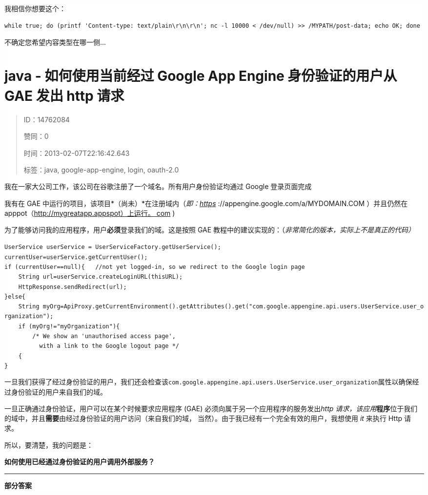 我相信你想要这个：

```
while true; do (printf 'Content-type: text/plain\r\n\r\n'; nc -l 10000 < /dev/null) >> /MYPATH/post-data; echo OK; done 
```

不确定您希望内容类型在哪一侧...

# java - 如何使用当前经过 Google App Engine 身份验证的用户从 GAE 发出 http 请求

> ID：14762084
> 
> 赞同：0
> 
> 时间：2013-02-07T22:16:42.643
> 
> 标签：java, google-app-engine, login, oauth-2.0

我在一家大公司工作，该公司在谷歌注册了一个域名。所有用户身份验证均通过 Google 登录页面完成

我有在 GAE 中运行的项目，该项目*（尚未）*在注册域内（*即：[https](https://appengine.google.com/a/MYDOMAIN.COM)* ://appengine.google.com/a/MYDOMAIN.COM ）并且仍然在 apppot（[http://mygreatapp.appspot）上运行。 com](http://mygreatapp.appspot.com) )

为了能够访问我的应用程序，用户**必须**登录我们的域。这是按照 GAE 教程中的建议实现的：（*非常简化的版本，实际上不是真正的代码）*

```
UserService userService = UserServiceFactory.getUserService();
currentUser=userService.getCurrentUser();
if (currentUser==null){   //not yet logged-in, so we redirect to the Google login page
    String url=userService.createLoginURL(thisURL);
    HttpResponse.sendRedirect(url);
}else{
    String myOrg=ApiProxy.getCurrentEnvironment().getAttributes().get("com.google.appengine.api.users.UserService.user_organization");
    if (myOrg!="myOrganization"){
        /* We show an 'unauthorised access page', 
          with a link to the Google logout page */
    {
} 
```

一旦我们获得了经过身份验证的用户，我们还会检查该`com.google.appengine.api.users.UserService.user_organization`属性以确保经过身份验证的用户来自我们的域。

一旦正确通过身份验证，用户可以在某个时候要求应用程序 (GAE) 必须向属于另一个应用程序的服务发出*http 请求，该应用***程序**位于我们的域中，并且**需要**由经过身份验证的用户访问（来自我们的域， 当然）。由于我已经有一个完全有效的用户，我想使用 *it* 来执行 Http 请求。

所以，要清楚，我的问题是：

**如何使用已经通过身份验证的用户调用外部服务？**

* * *

**部分答案**

